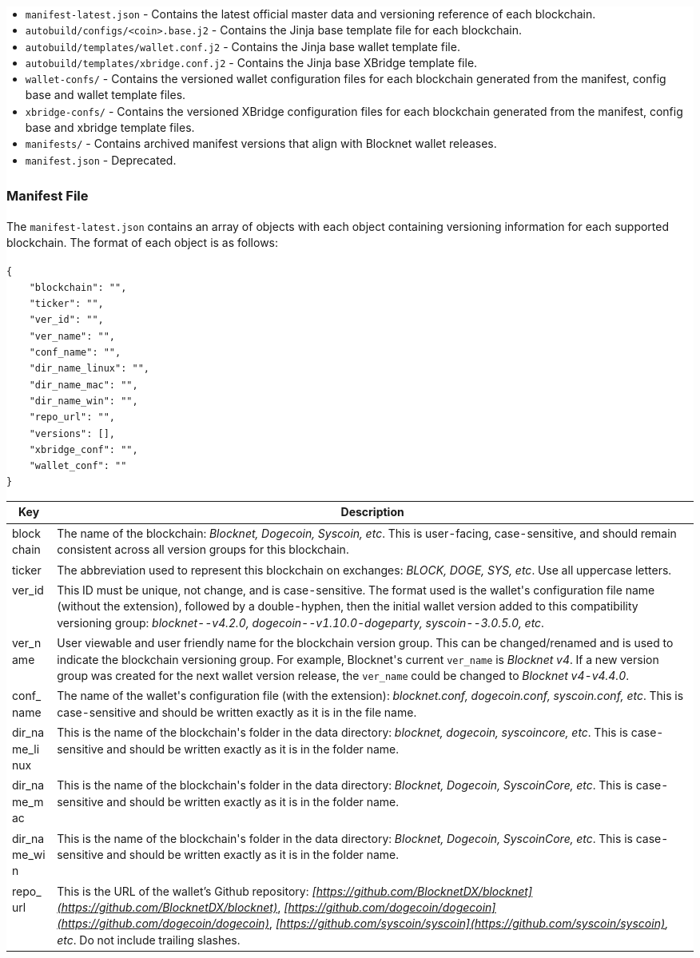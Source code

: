 * `manifest-latest.json` - Contains the latest official master data and versioning reference of each blockchain.
* `autobuild/configs/<coin>.base.j2` - Contains the Jinja base template file for each blockchain.
* `autobuild/templates/wallet.conf.j2` - Contains the Jinja base wallet template file.
* `autobuild/templates/xbridge.conf.j2` - Contains the Jinja base XBridge template file.
* `wallet-confs/` - Contains the versioned wallet configuration files for each blockchain generated from the manifest, config base and wallet template files.
* `xbridge-confs/` - Contains the versioned XBridge configuration files for each blockchain generated from the manifest, config base and xbridge template files.
* `manifests/` - Contains archived manifest versions that align with Blocknet wallet releases.
* `manifest.json` - Deprecated.


### Manifest File
The `manifest-latest.json` contains an array of objects with each object containing versioning information for each supported blockchain. The format of each object is as follows:
```
{
    "blockchain": "",
    "ticker": "",
    "ver_id": "",
    "ver_name": "",
    "conf_name": "",
    "dir_name_linux": "",
    "dir_name_mac": "",
    "dir_name_win": "",
    "repo_url": "",
    "versions": [],
    "xbridge_conf": "",
    "wallet_conf": ""
}
```

Key               | Description
------------------|------------------
blockchain      | The name of the blockchain: *Blocknet, Dogecoin, Syscoin, etc*. This is user-facing, case-sensitive, and should remain consistent across all version groups for this blockchain.
ticker          | The abbreviation used to represent this blockchain on exchanges: *BLOCK, DOGE, SYS, etc*. Use all uppercase letters.
ver_id          | This ID must be unique, not change, and is case-sensitive. The format used is the wallet's configuration file name (without the extension), followed by a double-hyphen, then the initial wallet version added to this compatibility versioning group: *blocknet--v4.2.0, dogecoin--v1.10.0-dogeparty, syscoin--3.0.5.0, etc*.
ver_name        | User viewable and user friendly name for the blockchain version group. This can be changed/renamed and is used to indicate the blockchain versioning group. For example, Blocknet's current `ver_name` is *Blocknet v4*. If a new version group was created for the next wallet version release, the `ver_name` could be changed to *Blocknet v4-v4.4.0*.
conf_name       | The name of the wallet's configuration file (with the extension): *blocknet.conf, dogecoin.conf, syscoin.conf, etc*. This is case-sensitive and should be written exactly as it is in the file name.
dir_name_linux  | This is the name of the blockchain's folder in the data directory: *blocknet, dogecoin, syscoincore, etc*. This is case-sensitive and should be written exactly as it is in the folder name.
dir_name_mac    | This is the name of the blockchain's folder in the data directory: *Blocknet, Dogecoin, SyscoinCore, etc*. This is case-sensitive and should be written exactly as it is in the folder name.
dir_name_win    | This is the name of the blockchain's folder in the data directory: *Blocknet, Dogecoin, SyscoinCore, etc*. This is case-sensitive and should be written exactly as it is in the folder name.
repo_url        | This is the URL of the wallet’s Github repository: *[https://github.com/BlocknetDX/blocknet](https://github.com/BlocknetDX/blocknet)*, *[https://github.com/dogecoin/dogecoin](https://github.com/dogecoin/dogecoin)*, *[https://github.com/syscoin/syscoin](https://github.com/syscoin/syscoin), etc*. Do not include trailing slashes.